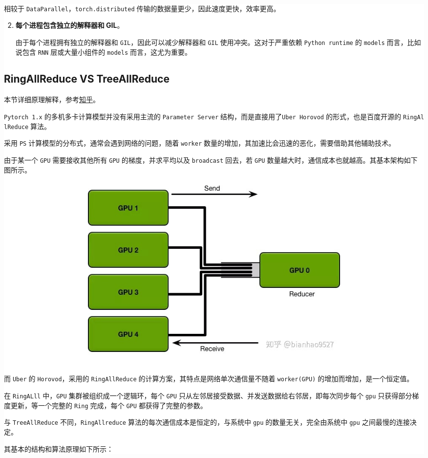    相较于 `DataParallel`，`torch.distributed` 传输的数据量更少，因此速度更快，效率更高。

2. **每个进程包含独立的解释器和 GIL**。

   由于每个进程拥有独立的解释器和 `GIL`，因此可以减少解释器和 `GIL` 使用冲突。这对于严重依赖 `Python runtime` 的 `models` 而言，比如说包含 `RNN` 层或大量小组件的 `models` 而言，这尤为重要。

## RingAllReduce VS TreeAllReduce

本节详细原理解释，参考[知乎](https://www.zhihu.com/question/57799212/answer/612786337)。

`Pytorch 1.x` 的多机多卡计算模型并没有采用主流的 `Parameter Server` 结构，而是直接用了`Uber Horovod` 的形式，也是百度开源的 `RingAllReduce` 算法。

采用 `PS` 计算模型的分布式，通常会遇到网络的问题，随着 `worker` 数量的增加，其加速比会迅速的恶化，需要借助其他辅助技术。

由于某一个 `GPU` 需要接收其他所有 `GPU` 的梯度，并求平均以及 `broadcast` 回去，若 `GPU` 数量越大时，通信成本也就越高。其基本架构如下图所示。

<div style="text-align:center">
<img src="/images/TreeAllReduce.jpg" width="60%"/>
</div><br>

而 `Uber` 的 `Horovod`，采用的 `RingAllReduce` 的计算方案，其特点是网络单次通信量不随着 `worker(GPU)` 的增加而增加，是一个恒定值。

在 `RingALll` 中，`GPU` 集群被组织成一个逻辑环，每个 `GPU` 只从左邻居接受数据、并发送数据给右邻居，即每次同步每个 `gpu` 只获得部分梯度更新，等一个完整的 `Ring` 完成，每个 `GPU` 都获得了完整的参数。

与 `TreeAllReduce` 不同，`RingAllreduce` 算法的每次通信成本是恒定的，与系统中 `gpu` 的数量无关，完全由系统中 `gpu` 之间最慢的连接决定。

其基本的结构和算法原理如下所示：

<div style="text-align:center">